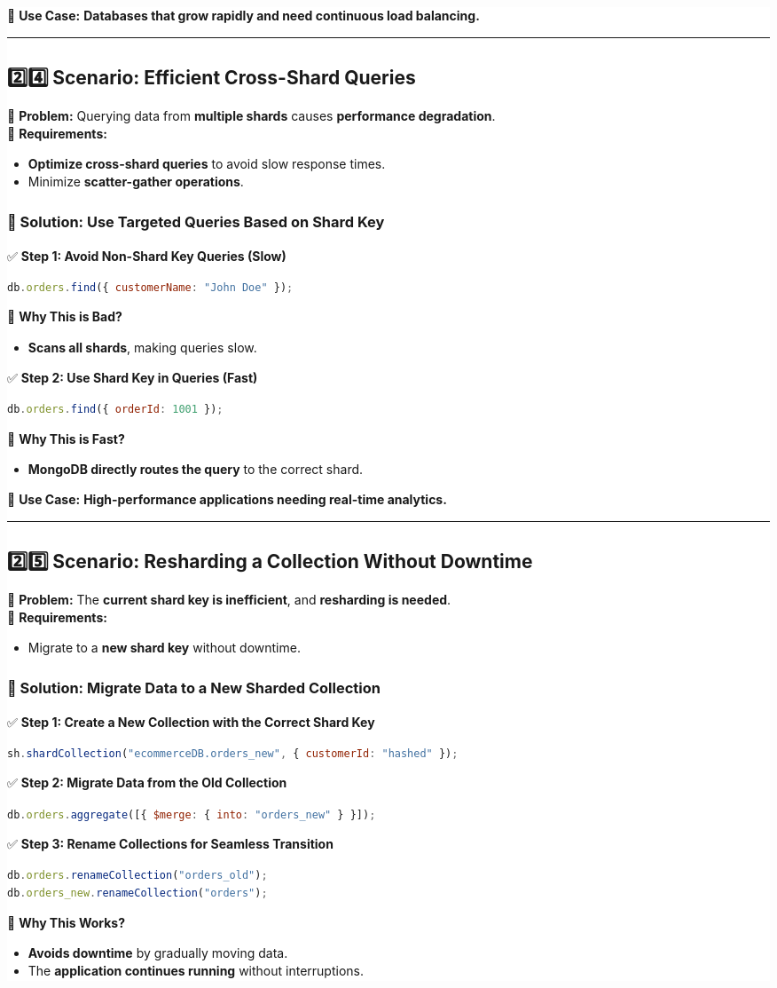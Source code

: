 🚀 **Use Case:** **Databases that grow rapidly and need continuous load balancing.**  

---

## **2️⃣4️⃣ Scenario: Efficient Cross-Shard Queries**  
🔹 **Problem:** Querying data from **multiple shards** causes **performance degradation**.  
🔹 **Requirements:**  
- **Optimize cross-shard queries** to avoid slow response times.  
- Minimize **scatter-gather operations**.  

### **🔹 Solution: Use Targeted Queries Based on Shard Key**  

✅ **Step 1: Avoid Non-Shard Key Queries (Slow)**
```js
db.orders.find({ customerName: "John Doe" });
```
🔹 **Why This is Bad?**  
- **Scans all shards**, making queries slow.  

✅ **Step 2: Use Shard Key in Queries (Fast)**
```js
db.orders.find({ orderId: 1001 });
```
🔹 **Why This is Fast?**  
- **MongoDB directly routes the query** to the correct shard.  

🚀 **Use Case:** **High-performance applications needing real-time analytics.**  

---

## **2️⃣5️⃣ Scenario: Resharding a Collection Without Downtime**  
🔹 **Problem:** The **current shard key is inefficient**, and **resharding is needed**.  
🔹 **Requirements:**  
- Migrate to a **new shard key** without downtime.  

### **🔹 Solution: Migrate Data to a New Sharded Collection**  

✅ **Step 1: Create a New Collection with the Correct Shard Key**  
```js
sh.shardCollection("ecommerceDB.orders_new", { customerId: "hashed" });
```
✅ **Step 2: Migrate Data from the Old Collection**
```js
db.orders.aggregate([{ $merge: { into: "orders_new" } }]);
```
✅ **Step 3: Rename Collections for Seamless Transition**  
```js
db.orders.renameCollection("orders_old");
db.orders_new.renameCollection("orders");
```
🔹 **Why This Works?**  
- **Avoids downtime** by gradually moving data.  
- The **application continues running** without interruptions.  
